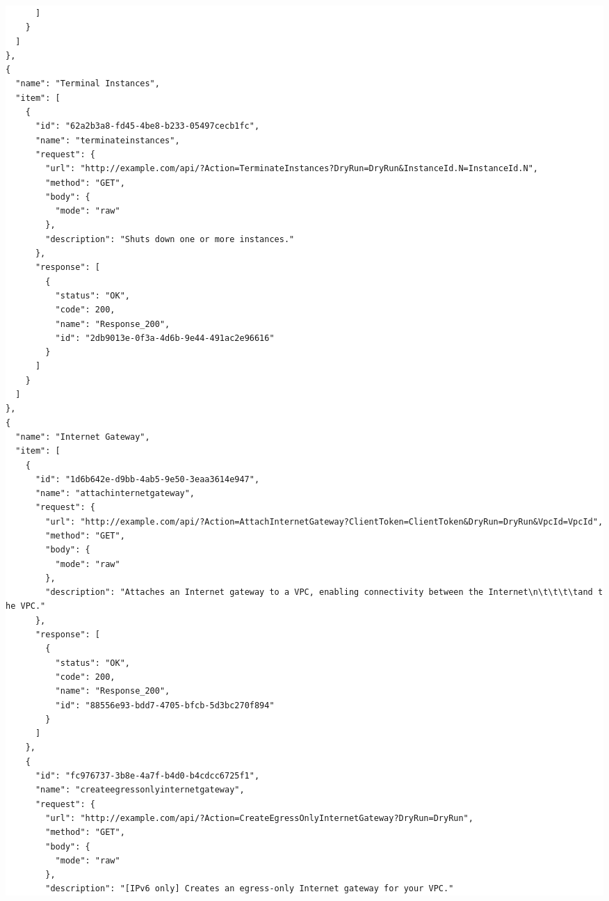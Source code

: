           ]
        }
      ]
    },
    {
      "name": "Terminal Instances",
      "item": [
        {
          "id": "62a2b3a8-fd45-4be8-b233-05497cecb1fc",
          "name": "terminateinstances",
          "request": {
            "url": "http://example.com/api/?Action=TerminateInstances?DryRun=DryRun&InstanceId.N=InstanceId.N",
            "method": "GET",
            "body": {
              "mode": "raw"
            },
            "description": "Shuts down one or more instances."
          },
          "response": [
            {
              "status": "OK",
              "code": 200,
              "name": "Response_200",
              "id": "2db9013e-0f3a-4d6b-9e44-491ac2e96616"
            }
          ]
        }
      ]
    },
    {
      "name": "Internet Gateway",
      "item": [
        {
          "id": "1d6b642e-d9bb-4ab5-9e50-3eaa3614e947",
          "name": "attachinternetgateway",
          "request": {
            "url": "http://example.com/api/?Action=AttachInternetGateway?ClientToken=ClientToken&DryRun=DryRun&VpcId=VpcId",
            "method": "GET",
            "body": {
              "mode": "raw"
            },
            "description": "Attaches an Internet gateway to a VPC, enabling connectivity between the Internet\n\t\t\t\tand the VPC."
          },
          "response": [
            {
              "status": "OK",
              "code": 200,
              "name": "Response_200",
              "id": "88556e93-bdd7-4705-bfcb-5d3bc270f894"
            }
          ]
        },
        {
          "id": "fc976737-3b8e-4a7f-b4d0-b4cdcc6725f1",
          "name": "createegressonlyinternetgateway",
          "request": {
            "url": "http://example.com/api/?Action=CreateEgressOnlyInternetGateway?DryRun=DryRun",
            "method": "GET",
            "body": {
              "mode": "raw"
            },
            "description": "[IPv6 only] Creates an egress-only Internet gateway for your VPC."